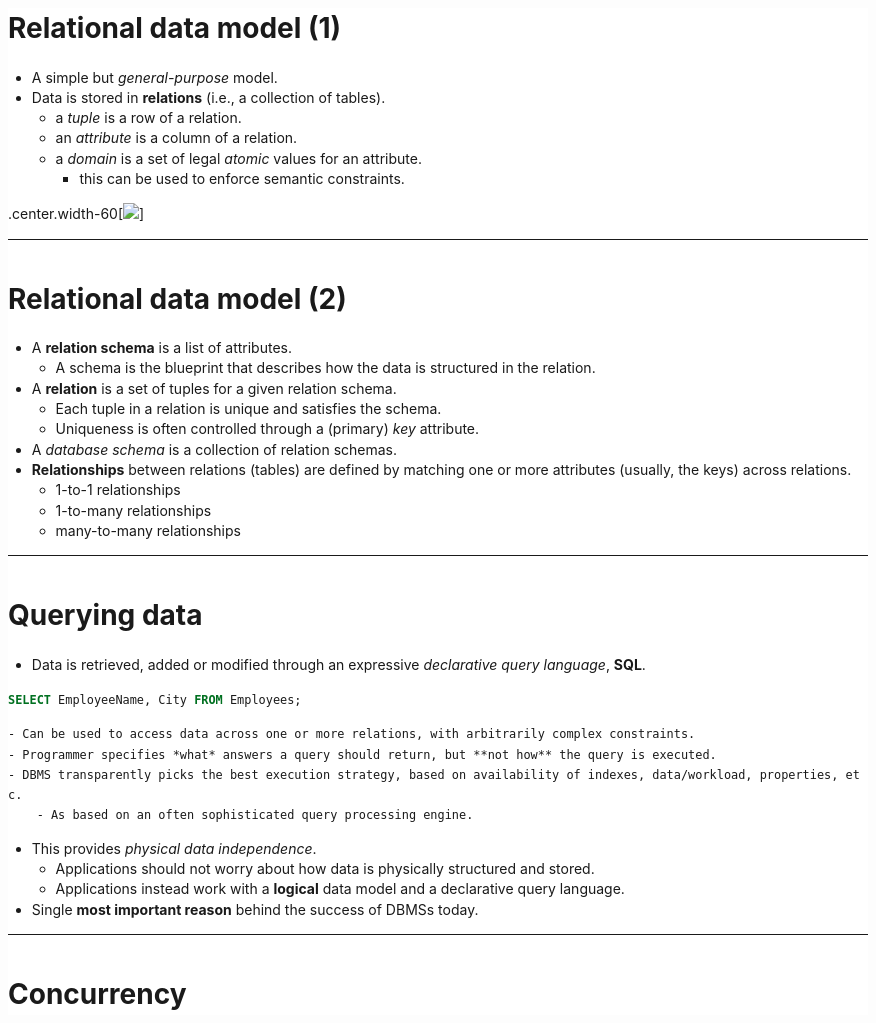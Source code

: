 # Relational data model (1)

- A simple but *general-purpose* model.
- Data is stored in **relations** (i.e., a collection of tables).
    - a *tuple* is a row of a relation.
    - an *attribute* is a column of a relation.
    - a *domain* is a set of legal *atomic* values for an attribute.
        - this can be used to enforce semantic constraints.

.center.width-60[![](figures/lec9/rel-db.gif)]

---

#  Relational data model (2)

- A **relation schema** is a list of attributes.
    - A schema is the blueprint that describes how the data is structured in the relation.
- A **relation** is a set of tuples for a given relation schema.
    - Each tuple in a relation is unique and satisfies the schema.
    - Uniqueness is often controlled through a (primary) *key* attribute.
- A *database schema* is a collection of relation schemas.
- **Relationships** between relations (tables) are defined by matching one or more attributes (usually, the keys) across relations.
    - 1-to-1 relationships
    - 1-to-many relationships
    - many-to-many relationships

---

# Querying data

- Data is retrieved, added or modified through an expressive *declarative query language*, **SQL**.
```SQL
SELECT EmployeeName, City FROM Employees;
```
    - Can be used to access data across one or more relations, with arbitrarily complex constraints.
    - Programmer specifies *what* answers a query should return, but **not how** the query is executed.
    - DBMS transparently picks the best execution strategy, based on availability of indexes, data/workload, properties, etc.
        - As based on an often sophisticated query processing engine.
- This provides *physical data independence*.
    - Applications should not worry about how data is physically structured and stored.
    - Applications instead work with a **logical** data model and a declarative query language.
- Single **most important reason** behind the success of DBMSs today.

---

# Concurrency
